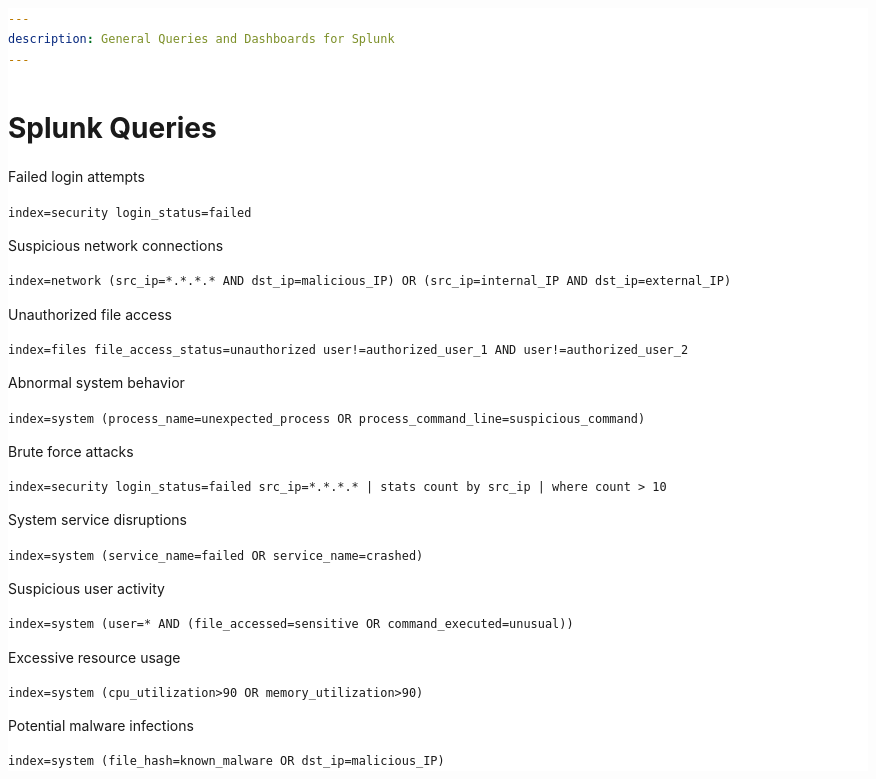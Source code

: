 ```yaml
---
description: General Queries and Dashboards for Splunk
---
```


# Splunk Queries



Failed login attempts

```splunk-spl
index=security login_status=failed
```

Suspicious network connections

```splunk-spl
index=network (src_ip=*.*.*.* AND dst_ip=malicious_IP) OR (src_ip=internal_IP AND dst_ip=external_IP)
```

Unauthorized file access

```splunk-spl
index=files file_access_status=unauthorized user!=authorized_user_1 AND user!=authorized_user_2
```

Abnormal system behavior

```splunk-spl
index=system (process_name=unexpected_process OR process_command_line=suspicious_command)
```

Brute force attacks

```splunk-spl
index=security login_status=failed src_ip=*.*.*.* | stats count by src_ip | where count > 10
```

System service disruptions

```splunk-spl
index=system (service_name=failed OR service_name=crashed)
```

Suspicious user activity

```splunk-spl
index=system (user=* AND (file_accessed=sensitive OR command_executed=unusual))
```

Excessive resource usage

```splunk-spl
index=system (cpu_utilization>90 OR memory_utilization>90)
```

Potential malware infections

```splunk-spl
index=system (file_hash=known_malware OR dst_ip=malicious_IP)
```
